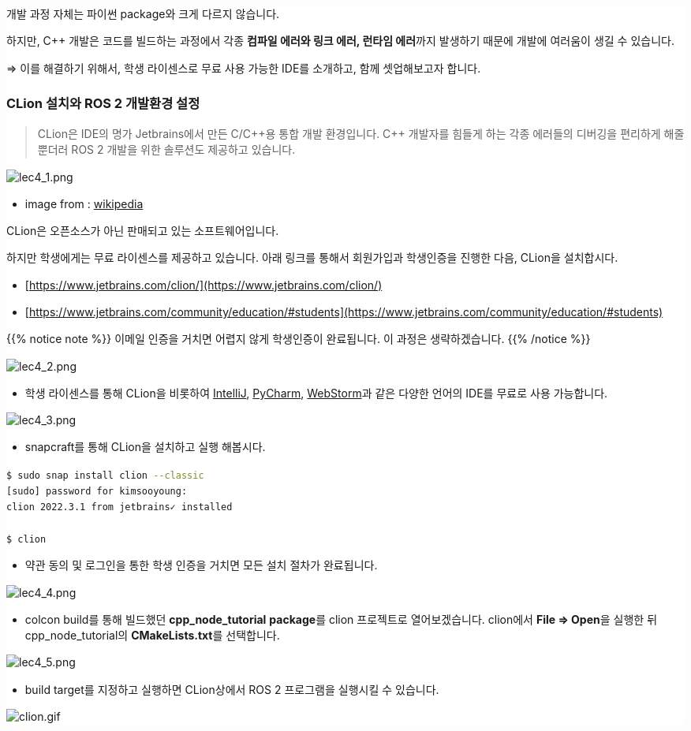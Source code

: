 개발 과정 자체는 파이썬 package와 크게 다르지 않습니다.

하지만, C++ 개발은 코드를 빌드하는 과정에서 각종 **컴파일 에러와 링크 에러, 런타임 에러**까지 발생하기 때문에 개발에 여러움이 생길 수 있습니다.

⇒ 이를 해결하기 위해서, 학생 라이센스로 무료 사용 가능한 IDE를 소개하고, 함께 셋업해보고자 합니다.

### CLion 설치와 ROS 2 개발환경 설정

> CLion은 IDE의 명가 Jetbrains에서 만든 C/C++용 통합 개발 환경입니다. C++ 개발자를 힘들게 하는 각종 에러들의 디버깅을 편리하게 해줄 뿐더러 ROS 2 개발을 위한 솔루션도 제공하고 있습니다.

![lec4_1.png](/kr/ros2_basic_foxy/images4/lec4_1.png?height=300px)

- image from : [wikipedia](https://ru.wikipedia.org/wiki/CLion)

CLion은 오픈소스가 아닌 판매되고 있는 소프트웨어입니다.

하지만 학생에게는 무료 라이센스를 제공하고 있습니다. 아래 링크를 통해서 회원가입과 학생인증을 진행한 다음, CLion을 설치합시다.

- [https://www.jetbrains.com/clion/](https://www.jetbrains.com/clion/)

- [https://www.jetbrains.com/community/education/#students](https://www.jetbrains.com/community/education/#students)

{{% notice note %}}
이메일 인증을 거치면 어렵지 않게 학생인증이 완료됩니다. 이 과정은 생략하겠습니다.
{{% /notice %}}

![lec4_2.png](/kr/ros2_basic_foxy/images4/lec4_2.png?height=300px)

- 학생 라이센스를 통해 CLion을 비롯하여 [IntelliJ](https://www.jetbrains.com/ko-kr/idea/download/), [PyCharm](https://www.jetbrains.com/ko-kr/pycharm/), [WebStorm](https://www.jetbrains.com/ko-kr/webstorm/)과 같은 다양한 언어의 IDE를 무료로 사용 가능합니다.

![lec4_3.png](/kr/ros2_basic_foxy/images4/lec4_3.png?height=300px)

- snapcraft를 통해 CLion을 설치하고 실행 해봅시다.

```bash
$ sudo snap install clion --classic
[sudo] password for kimsooyoung:
clion 2022.3.1 from jetbrains✓ installed

$ clion
```

- 약관 동의 및 로그인을 통한 학생 인증을 거치면 모든 설치 절차가 완료됩니다.

![lec4_4.png](/kr/ros2_basic_foxy/images4/lec4_4.png?height=300px)

- colcon build를 통해 빌드했던 **cpp_node_tutorial** **package**를 clion 프로젝트로 열어보겠습니다. clion에서 **File ⇒ Open**을 실행한 뒤 cpp_node_tutorial의 **CMakeLists.txt**를 선택합니다.

![lec4_5.png](/kr/ros2_basic_foxy/images4/lec4_5.png?height=300px)

- build target를 지정하고 실행하면 CLion상에서 ROS 2 프로그램을 실행시킬 수 있습니다.

![clion.gif](/kr/ros2_basic_foxy/images4/clion.gif?height=300px)
